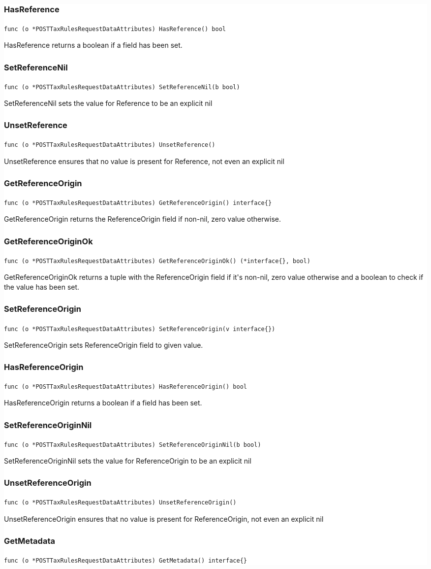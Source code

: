 ### HasReference

`func (o *POSTTaxRulesRequestDataAttributes) HasReference() bool`

HasReference returns a boolean if a field has been set.

### SetReferenceNil

`func (o *POSTTaxRulesRequestDataAttributes) SetReferenceNil(b bool)`

 SetReferenceNil sets the value for Reference to be an explicit nil

### UnsetReference
`func (o *POSTTaxRulesRequestDataAttributes) UnsetReference()`

UnsetReference ensures that no value is present for Reference, not even an explicit nil
### GetReferenceOrigin

`func (o *POSTTaxRulesRequestDataAttributes) GetReferenceOrigin() interface{}`

GetReferenceOrigin returns the ReferenceOrigin field if non-nil, zero value otherwise.

### GetReferenceOriginOk

`func (o *POSTTaxRulesRequestDataAttributes) GetReferenceOriginOk() (*interface{}, bool)`

GetReferenceOriginOk returns a tuple with the ReferenceOrigin field if it's non-nil, zero value otherwise
and a boolean to check if the value has been set.

### SetReferenceOrigin

`func (o *POSTTaxRulesRequestDataAttributes) SetReferenceOrigin(v interface{})`

SetReferenceOrigin sets ReferenceOrigin field to given value.

### HasReferenceOrigin

`func (o *POSTTaxRulesRequestDataAttributes) HasReferenceOrigin() bool`

HasReferenceOrigin returns a boolean if a field has been set.

### SetReferenceOriginNil

`func (o *POSTTaxRulesRequestDataAttributes) SetReferenceOriginNil(b bool)`

 SetReferenceOriginNil sets the value for ReferenceOrigin to be an explicit nil

### UnsetReferenceOrigin
`func (o *POSTTaxRulesRequestDataAttributes) UnsetReferenceOrigin()`

UnsetReferenceOrigin ensures that no value is present for ReferenceOrigin, not even an explicit nil
### GetMetadata

`func (o *POSTTaxRulesRequestDataAttributes) GetMetadata() interface{}`
